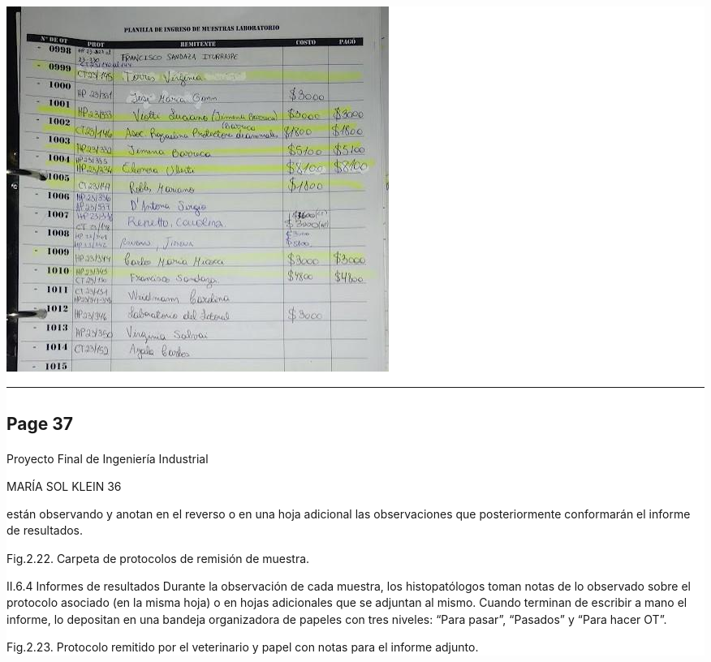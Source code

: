 ![Image from page 36](images/page_036_img_02.jpeg)

---

## Page 37

Proyecto Final de Ingeniería Industrial 
 
MARÍA SOL KLEIN 
36 
 
están observando y anotan en el reverso o en una hoja adicional las observaciones que 
posteriormente conformarán el informe de resultados. 
 
Fig.2.22. Carpeta de protocolos de remisión de muestra. 
 
II.6.4 Informes de resultados 
Durante la observación de cada muestra, los histopatólogos toman notas de lo observado sobre 
el protocolo asociado (en la misma hoja) o en hojas adicionales que se adjuntan al mismo. 
Cuando terminan de escribir a mano el informe, lo depositan en una bandeja organizadora de 
papeles con tres niveles: “Para pasar”, “Pasados” y “Para hacer OT”. 
 
Fig.2.23. Protocolo remitido por el veterinario y papel con notas para el informe adjunto. 

